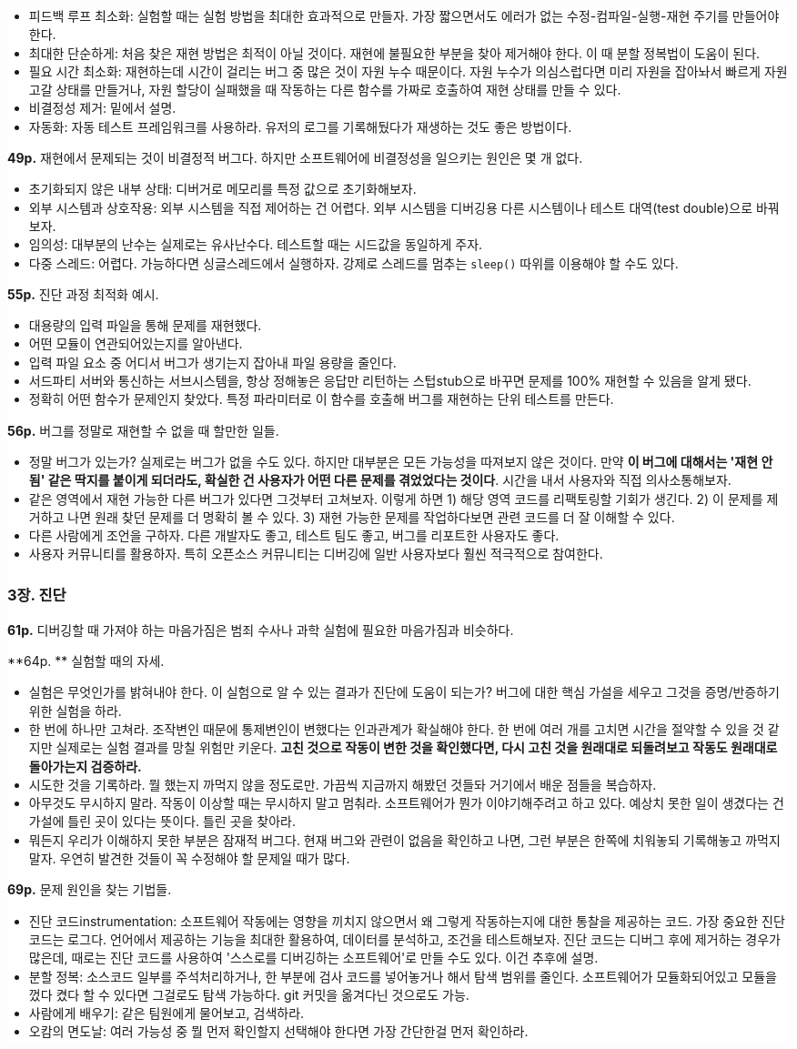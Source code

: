 - 피드백 루프 최소화: 실험할 때는 실험 방법을 최대한 효과적으로 만들자. 가장 짧으면서도 에러가 없는 수정-컴파일-실행-재현 주기를 만들어야 한다.
- 최대한 단순하게: 처음 찾은 재현 방법은 최적이 아닐 것이다. 재현에 불필요한 부분을 찾아 제거해야 한다. 이 때 분할 정복법이 도움이 된다.
- 필요 시간 최소화: 재현하는데 시간이 걸리는 버그 중 많은 것이 자원 누수 때문이다. 자원 누수가 의심스럽다면 미리 자원을 잡아놔서 빠르게 자원 고갈 상태를 만들거나, 자원 할당이 실패했을 때 작동하는 다른 함수를 가짜로 호출하여 재현 상태를 만들 수 있다.
- 비결정성 제거: 밑에서 설명.
- 자동화: 자동 테스트 프레임워크를 사용하라. 유저의 로그를 기록해뒀다가 재생하는 것도 좋은 방법이다.

**49p.** 재현에서 문제되는 것이 비결정적 버그다. 하지만 소프트웨어에 비결정성을 일으키는 원인은 몇 개 없다.

- 초기화되지 않은 내부 상태: 디버거로 메모리를 특정 값으로 초기화해보자.
- 외부 시스템과 상호작용: 외부 시스템을 직접 제어하는 건 어렵다. 외부 시스템을 디버깅용 다른 시스템이나 테스트 대역(test double)으로 바꿔보자.
- 임의성: 대부분의 난수는 실제로는 유사난수다. 테스트할 때는 시드값을 동일하게 주자.
- 다중 스레드: 어렵다. 가능하다면 싱글스레드에서 실행하자. 강제로 스레드를 멈추는 `sleep()` 따위를 이용해야 할 수도 있다.

**55p.** 진단 과정 최적화 예시.

- 대용량의 입력 파일을 통해 문제를 재현했다.
- 어떤 모듈이 연관되어있는지를 알아낸다.
- 입력 파일 요소 중 어디서 버그가 생기는지 잡아내 파일 용량을 줄인다.
- 서드파티 서버와 통신하는 서브시스템을, 항상 정해놓은 응답만 리턴하는 스텁stub으로 바꾸면 문제를 100% 재현할 수 있음을 알게 됐다.
- 정확히 어떤 함수가 문제인지 찾았다. 특정 파라미터로 이 함수를 호출해 버그를 재현하는 단위 테스트를 만든다.

**56p.** 버그를 정말로 재현할 수 없을 때 할만한 일들.

- 정말 버그가 있는가? 실제로는 버그가 없을 수도 있다. 하지만 대부분은 모든 가능성을 따져보지 않은 것이다. 만약 **이 버그에 대해서는 '재현 안 됨' 같은 딱지를 붙이게 되더라도, 확실한 건 사용자가 어떤 다른 문제를 겪었었다는 것이다**. 시간을 내서 사용자와 직접 의사소통해보자.
- 같은 영역에서 재현 가능한 다른 버그가 있다면 그것부터 고쳐보자. 이렇게 하면 1) 해당 영역 코드를 리팩토링할 기회가 생긴다. 2) 이 문제를 제거하고 나면 원래 찾던 문제를 더 명확히 볼 수 있다. 3) 재현 가능한 문제를 작업하다보면 관련 코드를 더 잘 이해할 수 있다.
- 다른 사람에게 조언을 구하자. 다른 개발자도 좋고, 테스트 팀도 좋고, 버그를 리포트한 사용자도 좋다.
- 사용자 커뮤니티를 활용하자. 특히 오픈소스 커뮤니티는 디버깅에 일반 사용자보다 훨씬 적극적으로 참여한다.



### 3장. 진단 ###

**61p.** 디버깅할 때 가져야 하는 마음가짐은 범죄 수사나 과학 실험에 필요한 마음가짐과 비슷하다.

**64p. ** 실험할 때의 자세.

- 실험은 무엇인가를 밝혀내야 한다. 이 실험으로 알 수 있는 결과가 진단에 도움이 되는가? 버그에 대한 핵심 가설을 세우고 그것을 증명/반증하기 위한 실험을 하라.
- 한 번에 하나만 고쳐라. 조작변인 때문에 통제변인이 변했다는 인과관계가 확실해야 한다. 한 번에 여러 개를 고치면 시간을 절약할 수 있을 것 같지만 실제로는 실험 결과를 망칠 위험만 키운다. **고친 것으로 작동이 변한 것을 확인했다면, 다시 고친 것을 원래대로 되돌려보고 작동도 원래대로 돌아가는지 검증하라.**
- 시도한 것을 기록하라. 뭘 했는지 까먹지 않을 정도로만. 가끔씩 지금까지 해봤던 것들돠 거기에서 배운 점들을 복습하자.
- 아무것도 무시하지 말라. 작동이 이상할 때는 무시하지 말고 멈춰라. 소프트웨어가 뭔가 이야기해주려고 하고 있다. 예상치 못한 일이 생겼다는 건 가설에 틀린 곳이 있다는 뜻이다. 틀린 곳을 찾아라.
- 뭐든지 우리가 이해하지 못한 부분은 잠재적 버그다. 현재 버그와 관련이 없음을 확인하고 나면, 그런 부분은 한쪽에 치워놓되 기록해놓고 까먹지 말자. 우연히 발견한 것들이 꼭 수정해야 할 문제일 때가 많다.

**69p.** 문제 원인을 찾는 기법들.

- 진단 코드instrumentation: 소프트웨어 작동에는 영향을 끼치지 않으면서 왜 그렇게 작동하는지에 대한 통찰을 제공하는 코드. 가장 중요한 진단 코드는 로그다. 언어에서 제공하는 기능을 최대한 활용하여, 데이터를 분석하고, 조건을 테스트해보자. 진단 코드는 디버그 후에 제거하는 경우가 많은데, 때로는 진단 코드를 사용하여 '스스로를 디버깅하는 소프트웨어'로 만들 수도 있다. 이건 추후에 설명.
- 분할 정복: 소스코드 일부를 주석처리하거나, 한 부분에 검사 코드를 넣어놓거나 해서 탐색 범위를 줄인다. 소프트웨어가 모듈화되어있고 모듈을 껐다 켰다 할 수 있다면 그걸로도 탐색 가능하다. git 커밋을 옮겨다닌 것으로도 가능.
- 사람에게 배우기: 같은 팀원에게 물어보고, 검색하라.
- 오캄의 면도날: 여러 가능성 중 뭘 먼저 확인할지 선택해야 한다면 가장 간단한걸 먼저 확인하라.
